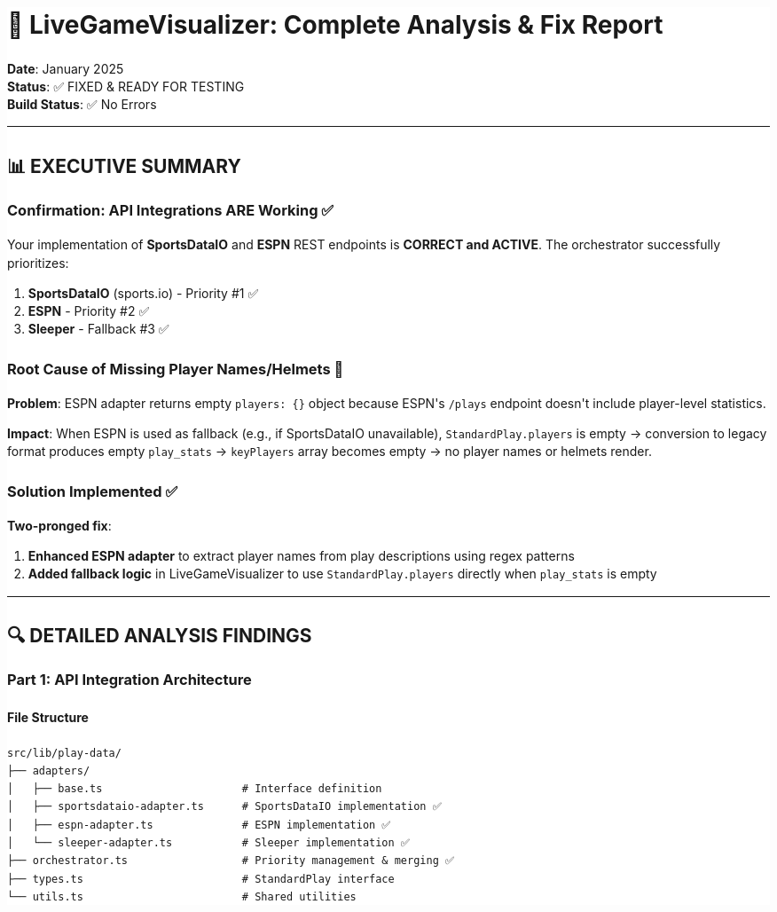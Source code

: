 # 🏈 LiveGameVisualizer: Complete Analysis & Fix Report

**Date**: January 2025  
**Status**: ✅ FIXED & READY FOR TESTING  
**Build Status**: ✅ No Errors

---

## 📊 EXECUTIVE SUMMARY

### Confirmation: API Integrations ARE Working ✅

Your implementation of **SportsDataIO** and **ESPN** REST endpoints is **CORRECT and ACTIVE**. The orchestrator successfully prioritizes:

1. **SportsDataIO** (sports.io) - Priority #1 ✅
2. **ESPN** - Priority #2 ✅  
3. **Sleeper** - Fallback #3 ✅

### Root Cause of Missing Player Names/Helmets 🔴

**Problem**: ESPN adapter returns empty `players: {}` object because ESPN's `/plays` endpoint doesn't include player-level statistics.

**Impact**: When ESPN is used as fallback (e.g., if SportsDataIO unavailable), `StandardPlay.players` is empty → conversion to legacy format produces empty `play_stats` → `keyPlayers` array becomes empty → no player names or helmets render.

### Solution Implemented ✅

**Two-pronged fix**:
1. **Enhanced ESPN adapter** to extract player names from play descriptions using regex patterns
2. **Added fallback logic** in LiveGameVisualizer to use `StandardPlay.players` directly when `play_stats` is empty

---

## 🔍 DETAILED ANALYSIS FINDINGS

### Part 1: API Integration Architecture

#### File Structure
```
src/lib/play-data/
├── adapters/
│   ├── base.ts                      # Interface definition
│   ├── sportsdataio-adapter.ts      # SportsDataIO implementation ✅
│   ├── espn-adapter.ts              # ESPN implementation ✅
│   └── sleeper-adapter.ts           # Sleeper implementation ✅
├── orchestrator.ts                  # Priority management & merging ✅
├── types.ts                         # StandardPlay interface
└── utils.ts                         # Shared utilities
```
